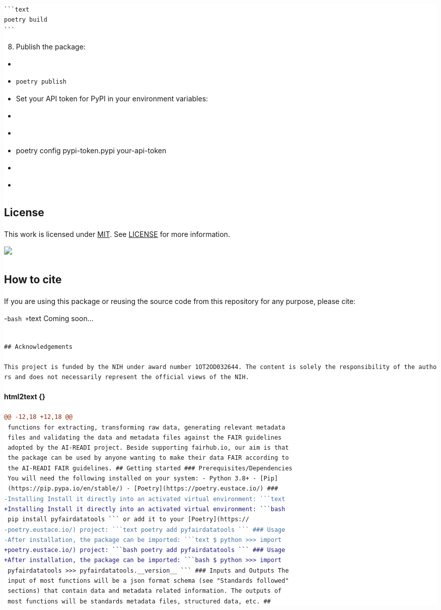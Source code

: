     ```text
    poetry build
    ```
 
 8. Publish the package:
 
-   ```text
+   ```bash
    poetry publish
    ```
 
+   Set your API token for PyPI in your environment variables:
+
+   ```bash
+   poetry config pypi-token.pypi your-api-token
+   ```
+
 ## License
 
 This work is licensed under
 [MIT](https://opensource.org/licenses/mit). See [LICENSE](https://github.com/AI-READI/pyfairdatatools/blob/main/LICENSE) for more information.
 
 <a href="https://aireadi.org" >
   <img src="https://www.channelfutures.com/files/2017/04/3_0.png" height="30" />
 </a>
 
 ## How to cite
 
 If you are using this package or reusing the source code from this repository for any purpose, please cite:
 
-```bash
+```text
     Coming soon...
 ```
 
 ## Acknowledgements
 
 This project is funded by the NIH under award number 1OT2OD032644. The content is solely the responsibility of the authors and does not necessarily represent the official views of the NIH.
```

#### html2text {}

```diff
@@ -12,18 +12,18 @@
 functions for extracting, transforming raw data, generating relevant metadata
 files and validating the data and metadata files against the FAIR guidelines
 adopted by the AI-READI project. Beside supporting fairhub.io, our aim is that
 the package can be used by anyone wanting to make their data FAIR according to
 the AI-READI FAIR guidelines. ## Getting started ### Prerequisites/Dependencies
 You will need the following installed on your system: - Python 3.8+ - [Pip]
 (https://pip.pypa.io/en/stable/) - [Poetry](https://poetry.eustace.io/) ###
-Installing Install it directly into an activated virtual environment: ```text
+Installing Install it directly into an activated virtual environment: ```bash
 pip install pyfairdatatools ``` or add it to your [Poetry](https://
-poetry.eustace.io/) project: ```text poetry add pyfairdatatools ``` ### Usage
-After installation, the package can be imported: ```text $ python >>> import
+poetry.eustace.io/) project: ```bash poetry add pyfairdatatools ``` ### Usage
+After installation, the package can be imported: ```bash $ python >>> import
 pyfairdatatools >>> pyfairdatatools.__version__ ``` ### Inputs and Outputs The
 input of most functions will be a json format schema (see "Standards followed"
 sections) that contain data and metadata related information. The outputs of
 most functions will be standards metadata files, structured data, etc. ##
```